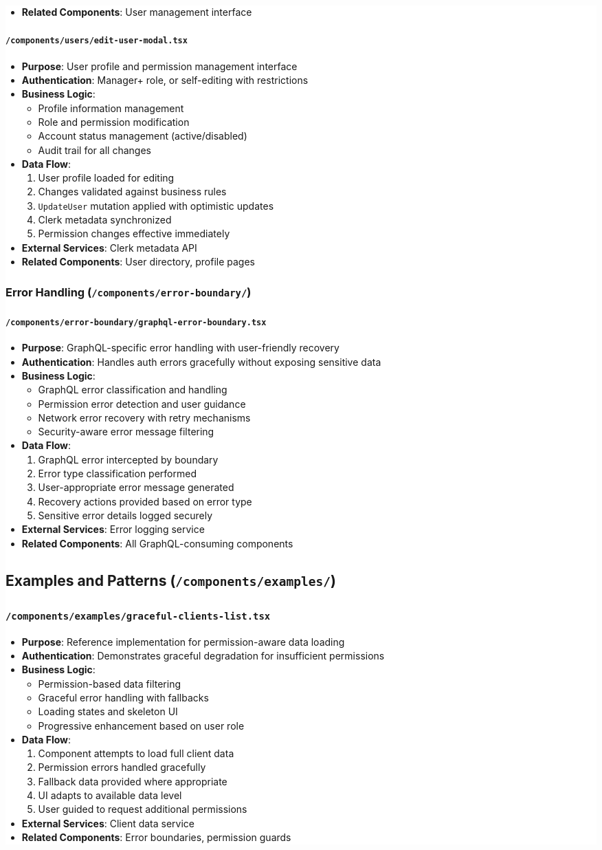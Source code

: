 - **Related Components**: User management interface

#### `/components/users/edit-user-modal.tsx`

- **Purpose**: User profile and permission management interface
- **Authentication**: Manager+ role, or self-editing with restrictions
- **Business Logic**:
  - Profile information management
  - Role and permission modification
  - Account status management (active/disabled)
  - Audit trail for all changes
- **Data Flow**:
  1. User profile loaded for editing
  2. Changes validated against business rules
  3. `UpdateUser` mutation applied with optimistic updates
  4. Clerk metadata synchronized
  5. Permission changes effective immediately
- **External Services**: Clerk metadata API
- **Related Components**: User directory, profile pages

### Error Handling (`/components/error-boundary/`)

#### `/components/error-boundary/graphql-error-boundary.tsx`

- **Purpose**: GraphQL-specific error handling with user-friendly recovery
- **Authentication**: Handles auth errors gracefully without exposing sensitive data
- **Business Logic**:
  - GraphQL error classification and handling
  - Permission error detection and user guidance
  - Network error recovery with retry mechanisms
  - Security-aware error message filtering
- **Data Flow**:
  1. GraphQL error intercepted by boundary
  2. Error type classification performed
  3. User-appropriate error message generated
  4. Recovery actions provided based on error type
  5. Sensitive error details logged securely
- **External Services**: Error logging service
- **Related Components**: All GraphQL-consuming components

## Examples and Patterns (`/components/examples/`)

### `/components/examples/graceful-clients-list.tsx`

- **Purpose**: Reference implementation for permission-aware data loading
- **Authentication**: Demonstrates graceful degradation for insufficient permissions
- **Business Logic**:
  - Permission-based data filtering
  - Graceful error handling with fallbacks
  - Loading states and skeleton UI
  - Progressive enhancement based on user role
- **Data Flow**:
  1. Component attempts to load full client data
  2. Permission errors handled gracefully
  3. Fallback data provided where appropriate
  4. UI adapts to available data level
  5. User guided to request additional permissions
- **External Services**: Client data service
- **Related Components**: Error boundaries, permission guards
